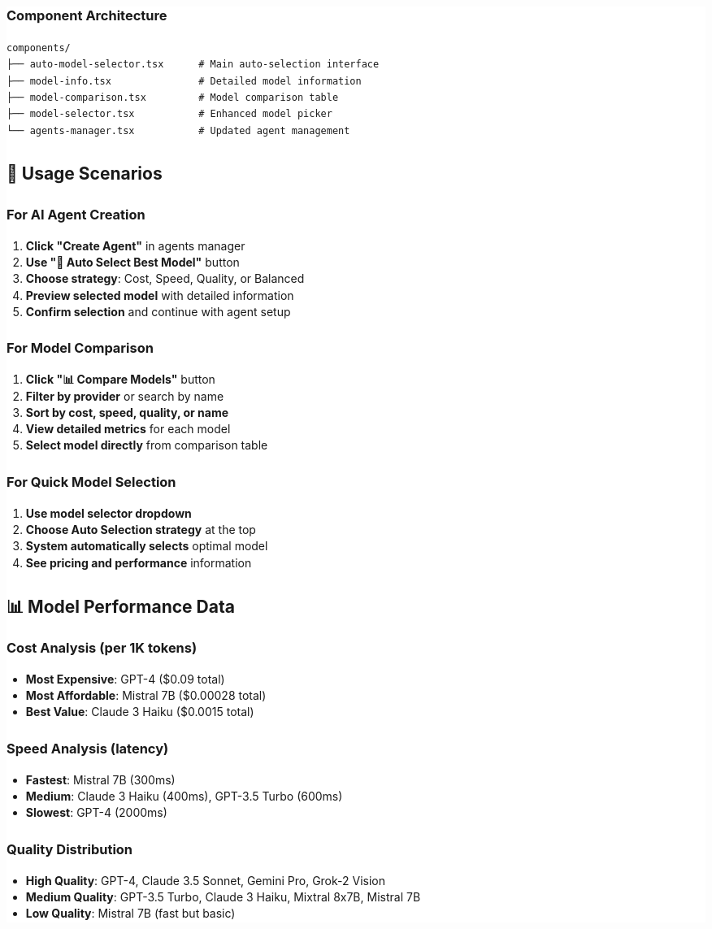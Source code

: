 ### **Component Architecture**
```
components/
├── auto-model-selector.tsx      # Main auto-selection interface
├── model-info.tsx               # Detailed model information
├── model-comparison.tsx         # Model comparison table
├── model-selector.tsx           # Enhanced model picker
└── agents-manager.tsx           # Updated agent management
```

## 🚀 **Usage Scenarios**

### **For AI Agent Creation**
1. **Click "Create Agent"** in agents manager
2. **Use "🎯 Auto Select Best Model"** button
3. **Choose strategy**: Cost, Speed, Quality, or Balanced
4. **Preview selected model** with detailed information
5. **Confirm selection** and continue with agent setup

### **For Model Comparison**
1. **Click "📊 Compare Models"** button
2. **Filter by provider** or search by name
3. **Sort by cost, speed, quality, or name**
4. **View detailed metrics** for each model
5. **Select model directly** from comparison table

### **For Quick Model Selection**
1. **Use model selector dropdown**
2. **Choose Auto Selection strategy** at the top
3. **System automatically selects** optimal model
4. **See pricing and performance** information

## 📊 **Model Performance Data**

### **Cost Analysis (per 1K tokens)**
- **Most Expensive**: GPT-4 ($0.09 total)
- **Most Affordable**: Mistral 7B ($0.00028 total)
- **Best Value**: Claude 3 Haiku ($0.0015 total)

### **Speed Analysis (latency)**
- **Fastest**: Mistral 7B (300ms)
- **Medium**: Claude 3 Haiku (400ms), GPT-3.5 Turbo (600ms)
- **Slowest**: GPT-4 (2000ms)

### **Quality Distribution**
- **High Quality**: GPT-4, Claude 3.5 Sonnet, Gemini Pro, Grok-2 Vision
- **Medium Quality**: GPT-3.5 Turbo, Claude 3 Haiku, Mixtral 8x7B, Mistral 7B
- **Low Quality**: Mistral 7B (fast but basic)
